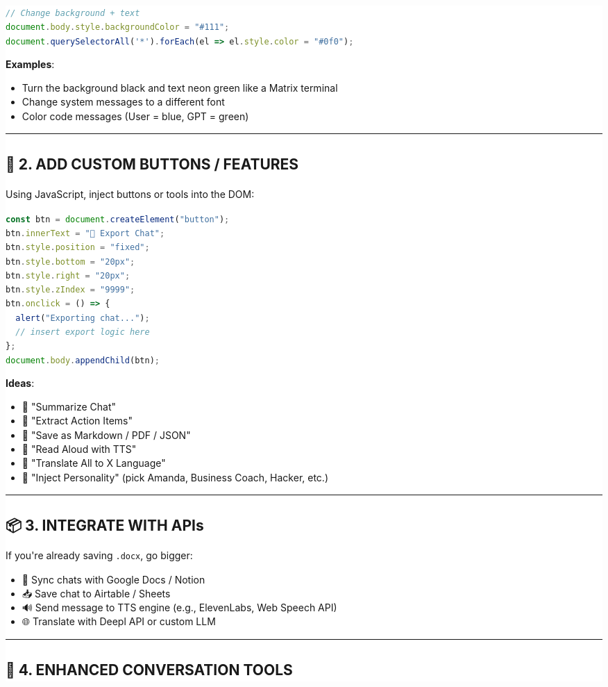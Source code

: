 ```js
// Change background + text
document.body.style.backgroundColor = "#111";
document.querySelectorAll('*').forEach(el => el.style.color = "#0f0");
```

**Examples**:
- Turn the background black and text neon green like a Matrix terminal
- Change system messages to a different font
- Color code messages (User = blue, GPT = green)

---

## 🧩 2. ADD CUSTOM BUTTONS / FEATURES

Using JavaScript, inject buttons or tools into the DOM:

```js
const btn = document.createElement("button");
btn.innerText = "🧠 Export Chat";
btn.style.position = "fixed";
btn.style.bottom = "20px";
btn.style.right = "20px";
btn.style.zIndex = "9999";
btn.onclick = () => {
  alert("Exporting chat...");
  // insert export logic here
};
document.body.appendChild(btn);
```

**Ideas**:
- 🔘 "Summarize Chat"
- 🔘 "Extract Action Items"
- 🔘 "Save as Markdown / PDF / JSON"
- 🔘 "Read Aloud with TTS"
- 🔘 "Translate All to X Language"
- 🔘 "Inject Personality" (pick Amanda, Business Coach, Hacker, etc.)

---

## 📦 3. INTEGRATE WITH APIs

If you're already saving `.docx`, go bigger:

- 🔄 Sync chats with Google Docs / Notion
- 📥 Save chat to Airtable / Sheets
- 🔊 Send message to TTS engine (e.g., ElevenLabs, Web Speech API)
- 🌐 Translate with Deepl API or custom LLM

---

## 🔮 4. ENHANCED CONVERSATION TOOLS
